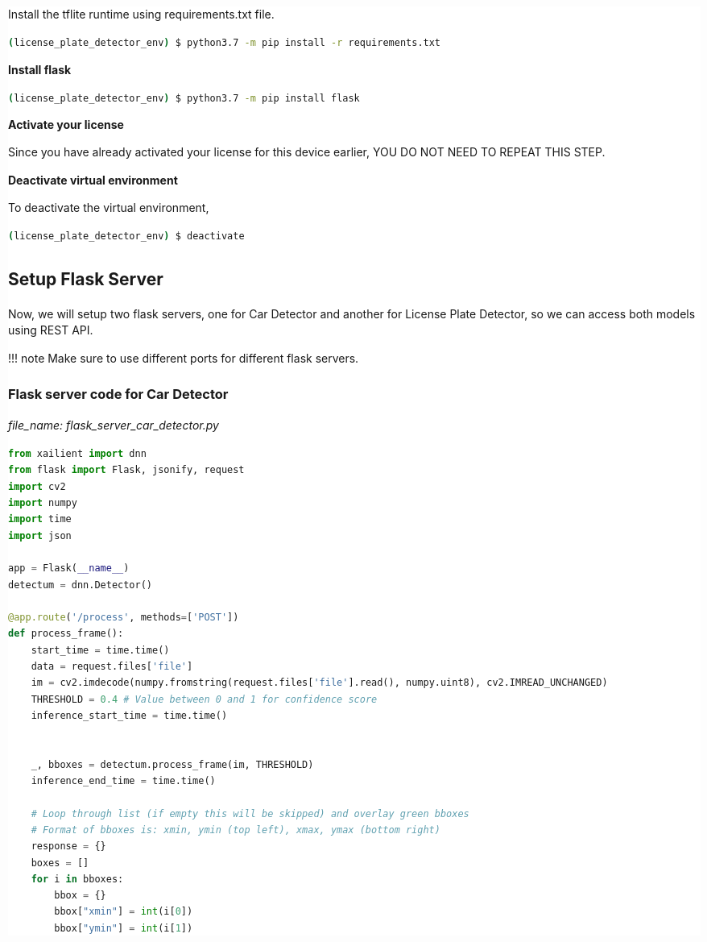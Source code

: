 Install the tflite runtime using requirements.txt file.

```bash
(license_plate_detector_env) $ python3.7 -m pip install -r requirements.txt
```

__Install flask__

```bash
(license_plate_detector_env) $ python3.7 -m pip install flask
```

__Activate your license__

Since you have already activated your license for this device earlier, YOU DO NOT NEED TO REPEAT THIS STEP.

__Deactivate virtual environment__

To deactivate the virtual environment,

```bash
(license_plate_detector_env) $ deactivate
```

## Setup Flask Server

Now, we will setup two flask servers, one for Car Detector and another for License Plate Detector, so we can access both models using REST API.

!!! note
    Make sure to use different ports for different flask servers.


### Flask server code for Car Detector

*file_name: flask_server_car_detector.py*

``` python
from xailient import dnn
from flask import Flask, jsonify, request
import cv2
import numpy
import time
import json

app = Flask(__name__)
detectum = dnn.Detector()

@app.route('/process', methods=['POST'])
def process_frame():
	start_time = time.time()
	data = request.files['file']
	im = cv2.imdecode(numpy.fromstring(request.files['file'].read(), numpy.uint8), cv2.IMREAD_UNCHANGED)
	THRESHOLD = 0.4 # Value between 0 and 1 for confidence score
	inference_start_time = time.time()
	
	
	_, bboxes = detectum.process_frame(im, THRESHOLD)
	inference_end_time = time.time()

	# Loop through list (if empty this will be skipped) and overlay green bboxes
	# Format of bboxes is: xmin, ymin (top left), xmax, ymax (bottom right)
	response = {}
	boxes = []
	for i in bboxes:
		bbox = {}
		bbox["xmin"] = int(i[0])
		bbox["ymin"] = int(i[1])
```